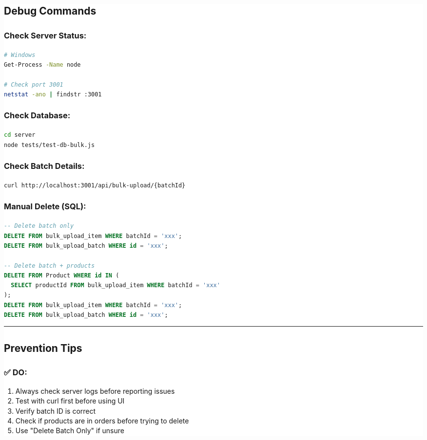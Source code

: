 
## Debug Commands

### Check Server Status:

```bash
# Windows
Get-Process -Name node

# Check port 3001
netstat -ano | findstr :3001
```

### Check Database:

```bash
cd server
node tests/test-db-bulk.js
```

### Check Batch Details:

```bash
curl http://localhost:3001/api/bulk-upload/{batchId}
```

### Manual Delete (SQL):

```sql
-- Delete batch only
DELETE FROM bulk_upload_item WHERE batchId = 'xxx';
DELETE FROM bulk_upload_batch WHERE id = 'xxx';

-- Delete batch + products
DELETE FROM Product WHERE id IN (
  SELECT productId FROM bulk_upload_item WHERE batchId = 'xxx'
);
DELETE FROM bulk_upload_item WHERE batchId = 'xxx';
DELETE FROM bulk_upload_batch WHERE id = 'xxx';
```

---

## Prevention Tips

### ✅ DO:

1. Always check server logs before reporting issues
2. Test with curl first before using UI
3. Verify batch ID is correct
4. Check if products are in orders before trying to delete
5. Use "Delete Batch Only" if unsure
